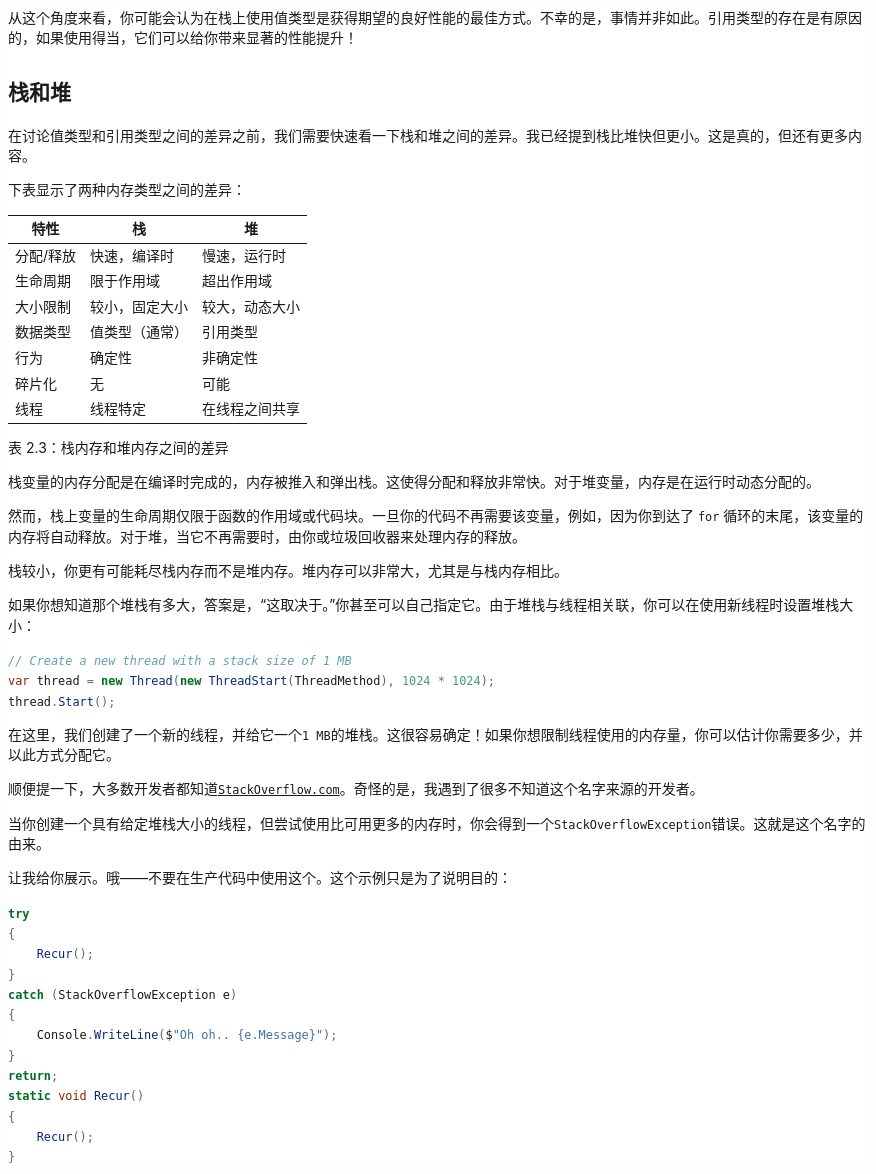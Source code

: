 从这个角度来看，你可能会认为在栈上使用值类型是获得期望的良好性能的最佳方式。不幸的是，事情并非如此。引用类型的存在是有原因的，如果使用得当，它们可以给你带来显著的性能提升！

## 栈和堆

在讨论值类型和引用类型之间的差异之前，我们需要快速看一下栈和堆之间的差异。我已经提到栈比堆快但更小。这是真的，但还有更多内容。

下表显示了两种内存类型之间的差异：

| **特性** | **栈** | **堆** |
| --- | --- | --- |
| 分配/释放 | 快速，编译时 | 慢速，运行时 |
| 生命周期 | 限于作用域 | 超出作用域 |
| 大小限制 | 较小，固定大小 | 较大，动态大小 |
| 数据类型 | 值类型（通常） | 引用类型 |
| 行为 | 确定性 | 非确定性 |
| 碎片化 | 无 | 可能 |
| 线程 | 线程特定 | 在线程之间共享 |

表 2.3：栈内存和堆内存之间的差异

栈变量的内存分配是在编译时完成的，内存被推入和弹出栈。这使得分配和释放非常快。对于堆变量，内存是在运行时动态分配的。

然而，栈上变量的生命周期仅限于函数的作用域或代码块。一旦你的代码不再需要该变量，例如，因为你到达了 `for` 循环的末尾，该变量的内存将自动释放。对于堆，当它不再需要时，由你或垃圾回收器来处理内存的释放。

栈较小，你更有可能耗尽栈内存而不是堆内存。堆内存可以非常大，尤其是与栈内存相比。

如果你想知道那个堆栈有多大，答案是，“这取决于。”你甚至可以自己指定它。由于堆栈与线程相关联，你可以在使用新线程时设置堆栈大小：

```cs
// Create a new thread with a stack size of 1 MB
var thread = new Thread(new ThreadStart(ThreadMethod), 1024 * 1024);
thread.Start();
```

在这里，我们创建了一个新的线程，并给它一个`1 MB`的堆栈。这很容易确定！如果你想限制线程使用的内存量，你可以估计你需要多少，并以此方式分配它。

顺便提一下，大多数开发者都知道[`StackOverflow.com`](https://StackOverflow.com)。奇怪的是，我遇到了很多不知道这个名字来源的开发者。

当你创建一个具有给定堆栈大小的线程，但尝试使用比可用更多的内存时，你会得到一个`StackOverflowException`错误。这就是这个名字的由来。

让我给你展示。哦——不要在生产代码中使用这个。这个示例只是为了说明目的：

```cs
try
{
    Recur();
}
catch (StackOverflowException e)
{
    Console.WriteLine($"Oh oh.. {e.Message}");
}
return;
static void Recur()
{
    Recur();
}
```
